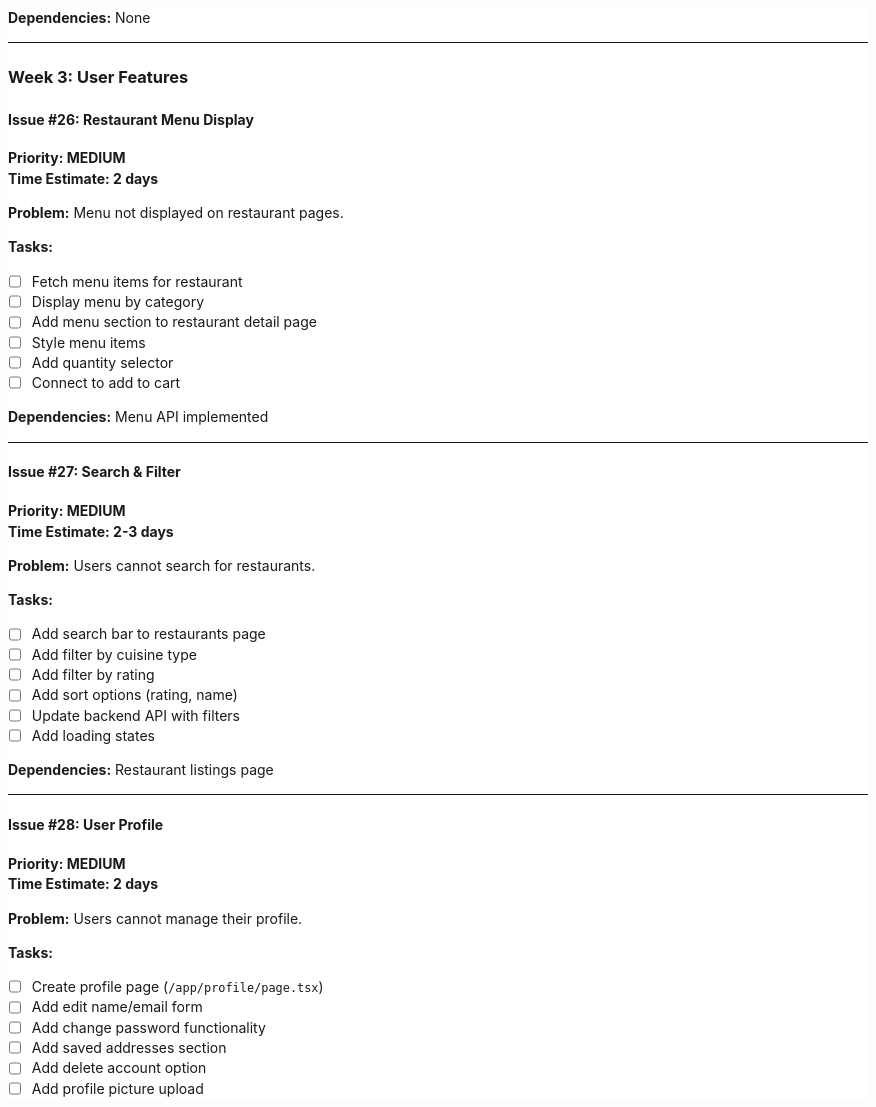 **Dependencies:** None

---

### Week 3: User Features

#### Issue #26: Restaurant Menu Display
**Priority: MEDIUM**  
**Time Estimate: 2 days**

**Problem:** Menu not displayed on restaurant pages.

**Tasks:**
- [ ] Fetch menu items for restaurant
- [ ] Display menu by category
- [ ] Add menu section to restaurant detail page
- [ ] Style menu items
- [ ] Add quantity selector
- [ ] Connect to add to cart

**Dependencies:** Menu API implemented

---

#### Issue #27: Search & Filter
**Priority: MEDIUM**  
**Time Estimate: 2-3 days**

**Problem:** Users cannot search for restaurants.

**Tasks:**
- [ ] Add search bar to restaurants page
- [ ] Add filter by cuisine type
- [ ] Add filter by rating
- [ ] Add sort options (rating, name)
- [ ] Update backend API with filters
- [ ] Add loading states

**Dependencies:** Restaurant listings page

---

#### Issue #28: User Profile
**Priority: MEDIUM**  
**Time Estimate: 2 days**

**Problem:** Users cannot manage their profile.

**Tasks:**
- [ ] Create profile page (`/app/profile/page.tsx`)
- [ ] Add edit name/email form
- [ ] Add change password functionality
- [ ] Add saved addresses section
- [ ] Add delete account option
- [ ] Add profile picture upload
